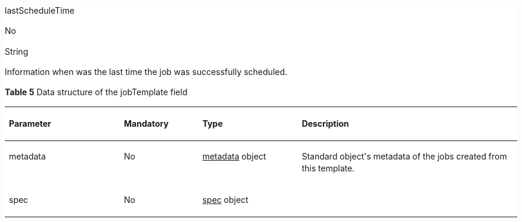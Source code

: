 </tr>
<tr id="row29065558"><td class="cellrowborder" valign="top" width="22.68%" headers="mcps1.2.5.1.1 "><p id="p5499969"><a name="p5499969"></a><a name="p5499969"></a>lastScheduleTime</p>
</td>
<td class="cellrowborder" valign="top" width="14.430000000000001%" headers="mcps1.2.5.1.2 "><p id="p181051554144319"><a name="p181051554144319"></a><a name="p181051554144319"></a>No</p>
</td>
<td class="cellrowborder" valign="top" width="19.59%" headers="mcps1.2.5.1.3 "><p id="p47840241"><a name="p47840241"></a><a name="p47840241"></a>String</p>
</td>
<td class="cellrowborder" valign="top" width="43.3%" headers="mcps1.2.5.1.4 "><p id="p49854342"><a name="p49854342"></a><a name="p49854342"></a>Information when was the last time the job was successfully scheduled.</p>
</td>
</tr>
</tbody>
</table>

**Table  5**  Data structure of the jobTemplate field

<a name="table928061144217"></a>
<table><thead align="left"><tr id="row329581184215"><th class="cellrowborder" valign="top" width="22.447755224477554%" id="mcps1.2.5.1.1"><p id="p143000124216"><a name="p143000124216"></a><a name="p143000124216"></a>Parameter</p>
</th>
<th class="cellrowborder" valign="top" width="15.308469153084694%" id="mcps1.2.5.1.2"><p id="p15304101134219"><a name="p15304101134219"></a><a name="p15304101134219"></a>Mandatory</p>
</th>
<th class="cellrowborder" valign="top" width="19.388061193880613%" id="mcps1.2.5.1.3"><p id="p10308181104215"><a name="p10308181104215"></a><a name="p10308181104215"></a>Type</p>
</th>
<th class="cellrowborder" valign="top" width="42.85571442855714%" id="mcps1.2.5.1.4"><p id="p16311181134212"><a name="p16311181134212"></a><a name="p16311181134212"></a>Description</p>
</th>
</tr>
</thead>
<tbody><tr id="row1131319119429"><td class="cellrowborder" valign="top" width="22.447755224477554%" headers="mcps1.2.5.1.1 "><p id="p4320141164216"><a name="p4320141164216"></a><a name="p4320141164216"></a>metadata</p>
</td>
<td class="cellrowborder" valign="top" width="15.308469153084694%" headers="mcps1.2.5.1.2 "><p id="p672712490460"><a name="p672712490460"></a><a name="p672712490460"></a>No</p>
</td>
<td class="cellrowborder" valign="top" width="19.388061193880613%" headers="mcps1.2.5.1.3 "><p id="p1132719134215"><a name="p1132719134215"></a><a name="p1132719134215"></a><a href="data-structure-of-request-parameters.md#en-us_topic_0079614925_table47756489">metadata</a> object</p>
</td>
<td class="cellrowborder" valign="top" width="42.85571442855714%" headers="mcps1.2.5.1.4 "><p id="p833416174219"><a name="p833416174219"></a><a name="p833416174219"></a>Standard object's metadata of the jobs created from this template.</p>
</td>
</tr>
<tr id="row153356134215"><td class="cellrowborder" valign="top" width="22.447755224477554%" headers="mcps1.2.5.1.1 "><p id="p933919116429"><a name="p933919116429"></a><a name="p933919116429"></a>spec</p>
</td>
<td class="cellrowborder" valign="top" width="15.308469153084694%" headers="mcps1.2.5.1.2 "><p id="p572394914610"><a name="p572394914610"></a><a name="p572394914610"></a>No</p>
</td>
<td class="cellrowborder" valign="top" width="19.388061193880613%" headers="mcps1.2.5.1.3 "><p id="p203474194211"><a name="p203474194211"></a><a name="p203474194211"></a><a href="creating-a-job.md#table51402650">spec</a> object</p>
</td>